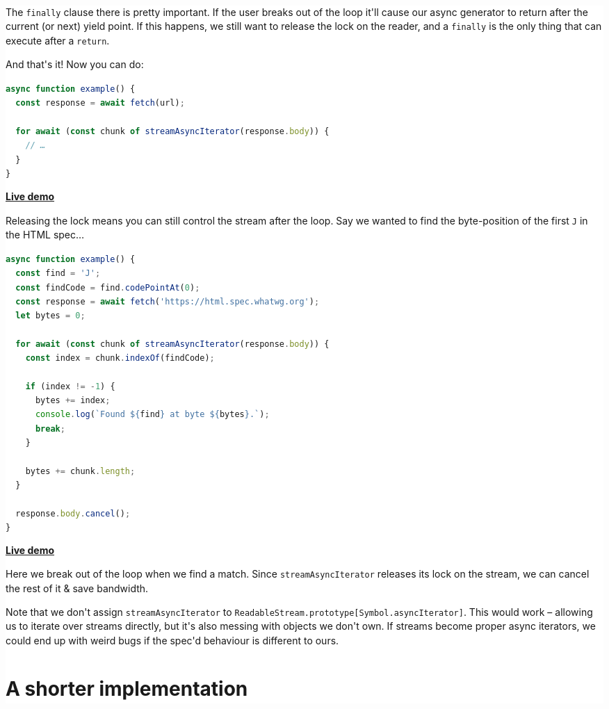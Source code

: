 The `finally` clause there is pretty important. If the user breaks out of the loop it'll cause our async generator to return after the current (or next) yield point. If this happens, we still want to release the lock on the reader, and a `finally` is the only thing that can execute after a `return`.

And that's it! Now you can do:

```js
async function example() {
  const response = await fetch(url);

  for await (const chunk of streamAsyncIterator(response.body)) {
    // …
  }
}
```

**[Live demo](https://jsbin.com/codapog/edit?js,console)**

Releasing the lock means you can still control the stream after the loop. Say we wanted to find the byte-position of the first `J` in the HTML spec…

```js
async function example() {
  const find = 'J';
  const findCode = find.codePointAt(0);
  const response = await fetch('https://html.spec.whatwg.org');
  let bytes = 0;

  for await (const chunk of streamAsyncIterator(response.body)) {
    const index = chunk.indexOf(findCode);

    if (index != -1) {
      bytes += index;
      console.log(`Found ${find} at byte ${bytes}.`);
      break;
    }

    bytes += chunk.length;
  }

  response.body.cancel();
}
```

**[Live demo](https://jsbin.com/gucesat/edit?js,console)**

Here we break out of the loop when we find a match. Since `streamAsyncIterator` releases its lock on the stream, we can cancel the rest of it & save bandwidth.

Note that we don't assign `streamAsyncIterator` to `ReadableStream.prototype[Symbol.asyncIterator]`. This would work – allowing us to iterate over streams directly, but it's also messing with objects we don't own. If streams become proper async iterators, we could end up with weird bugs if the spec'd behaviour is different to ours.

# A shorter implementation
